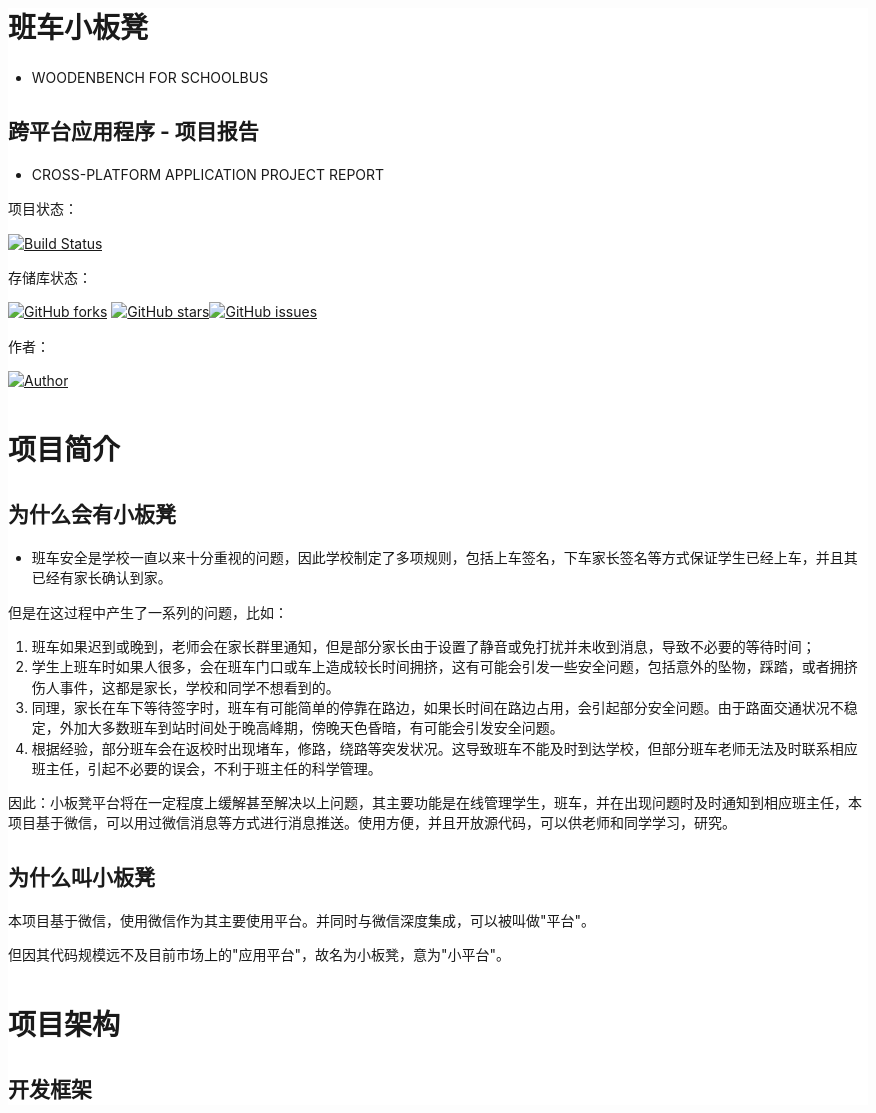 

# 班车小板凳

* WOODENBENCH FOR SCHOOLBUS

## 跨平台应用程序 - 项目报告

* CROSS-PLATFORM APPLICATION PROJECT REPORT

项目状态：

[![Build Status](https://travis-ci.org/lhy0403/SchoolBusManager.svg?branch=master)](https://travis-ci.org/lhy0403/SchoolBusManager)

 存储库状态：

[![GitHub forks](https://img.shields.io/github/forks/lhy0403/SchoolBusManager.svg)](https://github.com/lhy0403/SchoolBusManager/network) [![GitHub stars](https://img.shields.io/github/stars/lhy0403/SchoolBusManager.svg)](https://github.com/lhy0403/SchoolBusManager/stargazers)[![GitHub issues](https://img.shields.io/github/issues/lhy0403/SchoolBusManager.svg)](https://github.com/lhy0403/SchoolBusManager/issues) 

作者：

[![Author](https://img.shields.io/badge/Author-Leroy.H.Y-brightgreen.svg)](https://www.lhy0403.top)

# 项目简介

## 为什么会有小板凳

- 班车安全是学校一直以来十分重视的问题，因此学校制定了多项规则，包括上车签名，下车家长签名等方式保证学生已经上车，并且其已经有家长确认到家。 

但是在这过程中产生了一系列的问题，比如：

1. 班车如果迟到或晚到，老师会在家长群里通知，但是部分家长由于设置了静音或免打扰并未收到消息，导致不必要的等待时间；
2. 学生上班车时如果人很多，会在班车门口或车上造成较长时间拥挤，这有可能会引发一些安全问题，包括意外的坠物，踩踏，或者拥挤伤人事件，这都是家长，学校和同学不想看到的。
3. 同理，家长在车下等待签字时，班车有可能简单的停靠在路边，如果长时间在路边占用，会引起部分安全问题。由于路面交通状况不稳定，外加大多数班车到站时间处于晚高峰期，傍晚天色昏暗，有可能会引发安全问题。
4. 根据经验，部分班车会在返校时出现堵车，修路，绕路等突发状况。这导致班车不能及时到达学校，但部分班车老师无法及时联系相应班主任，引起不必要的误会，不利于班主任的科学管理。

因此：小板凳平台将在一定程度上缓解甚至解决以上问题，其主要功能是在线管理学生，班车，并在出现问题时及时通知到相应班主任，本项目基于微信，可以用过微信消息等方式进行消息推送。使用方便，并且开放源代码，可以供老师和同学学习，研究。

## 为什么叫小板凳

本项目基于微信，使用微信作为其主要使用平台。并同时与微信深度集成，可以被叫做"平台"。

但因其代码规模远不及目前市场上的"应用平台"，故名为小板凳，意为"小平台"。

# 项目架构

## 开发框架
